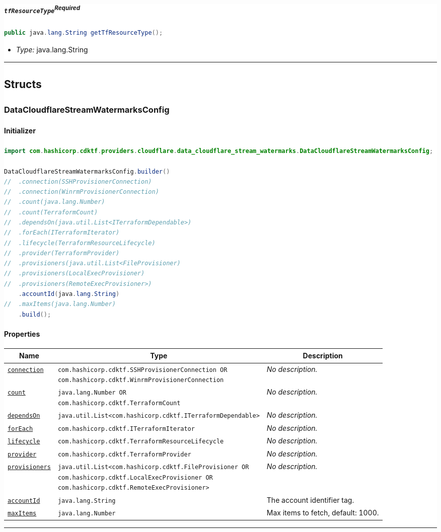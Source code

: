##### `tfResourceType`<sup>Required</sup> <a name="tfResourceType" id="@cdktf/provider-cloudflare.dataCloudflareStreamWatermarks.DataCloudflareStreamWatermarks.property.tfResourceType"></a>

```java
public java.lang.String getTfResourceType();
```

- *Type:* java.lang.String

---

## Structs <a name="Structs" id="Structs"></a>

### DataCloudflareStreamWatermarksConfig <a name="DataCloudflareStreamWatermarksConfig" id="@cdktf/provider-cloudflare.dataCloudflareStreamWatermarks.DataCloudflareStreamWatermarksConfig"></a>

#### Initializer <a name="Initializer" id="@cdktf/provider-cloudflare.dataCloudflareStreamWatermarks.DataCloudflareStreamWatermarksConfig.Initializer"></a>

```java
import com.hashicorp.cdktf.providers.cloudflare.data_cloudflare_stream_watermarks.DataCloudflareStreamWatermarksConfig;

DataCloudflareStreamWatermarksConfig.builder()
//  .connection(SSHProvisionerConnection)
//  .connection(WinrmProvisionerConnection)
//  .count(java.lang.Number)
//  .count(TerraformCount)
//  .dependsOn(java.util.List<ITerraformDependable>)
//  .forEach(ITerraformIterator)
//  .lifecycle(TerraformResourceLifecycle)
//  .provider(TerraformProvider)
//  .provisioners(java.util.List<FileProvisioner)
//  .provisioners(LocalExecProvisioner)
//  .provisioners(RemoteExecProvisioner>)
    .accountId(java.lang.String)
//  .maxItems(java.lang.Number)
    .build();
```

#### Properties <a name="Properties" id="Properties"></a>

| **Name** | **Type** | **Description** |
| --- | --- | --- |
| <code><a href="#@cdktf/provider-cloudflare.dataCloudflareStreamWatermarks.DataCloudflareStreamWatermarksConfig.property.connection">connection</a></code> | <code>com.hashicorp.cdktf.SSHProvisionerConnection OR com.hashicorp.cdktf.WinrmProvisionerConnection</code> | *No description.* |
| <code><a href="#@cdktf/provider-cloudflare.dataCloudflareStreamWatermarks.DataCloudflareStreamWatermarksConfig.property.count">count</a></code> | <code>java.lang.Number OR com.hashicorp.cdktf.TerraformCount</code> | *No description.* |
| <code><a href="#@cdktf/provider-cloudflare.dataCloudflareStreamWatermarks.DataCloudflareStreamWatermarksConfig.property.dependsOn">dependsOn</a></code> | <code>java.util.List<com.hashicorp.cdktf.ITerraformDependable></code> | *No description.* |
| <code><a href="#@cdktf/provider-cloudflare.dataCloudflareStreamWatermarks.DataCloudflareStreamWatermarksConfig.property.forEach">forEach</a></code> | <code>com.hashicorp.cdktf.ITerraformIterator</code> | *No description.* |
| <code><a href="#@cdktf/provider-cloudflare.dataCloudflareStreamWatermarks.DataCloudflareStreamWatermarksConfig.property.lifecycle">lifecycle</a></code> | <code>com.hashicorp.cdktf.TerraformResourceLifecycle</code> | *No description.* |
| <code><a href="#@cdktf/provider-cloudflare.dataCloudflareStreamWatermarks.DataCloudflareStreamWatermarksConfig.property.provider">provider</a></code> | <code>com.hashicorp.cdktf.TerraformProvider</code> | *No description.* |
| <code><a href="#@cdktf/provider-cloudflare.dataCloudflareStreamWatermarks.DataCloudflareStreamWatermarksConfig.property.provisioners">provisioners</a></code> | <code>java.util.List<com.hashicorp.cdktf.FileProvisioner OR com.hashicorp.cdktf.LocalExecProvisioner OR com.hashicorp.cdktf.RemoteExecProvisioner></code> | *No description.* |
| <code><a href="#@cdktf/provider-cloudflare.dataCloudflareStreamWatermarks.DataCloudflareStreamWatermarksConfig.property.accountId">accountId</a></code> | <code>java.lang.String</code> | The account identifier tag. |
| <code><a href="#@cdktf/provider-cloudflare.dataCloudflareStreamWatermarks.DataCloudflareStreamWatermarksConfig.property.maxItems">maxItems</a></code> | <code>java.lang.Number</code> | Max items to fetch, default: 1000. |

---